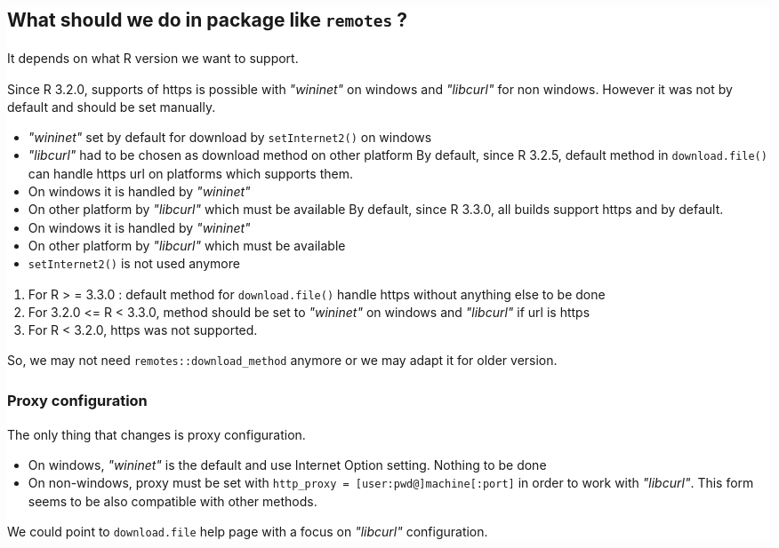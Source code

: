 ## What should we do in package like `remotes` ?

It depends on what R version we want to support.

Since R 3.2.0, supports of https is possible with _"wininet"_ on windows and _"libcurl"_ for non windows. However it was not by default and should be set manually.
   - _"wininet"_ set by default for download by `setInternet2()` on windows
   - _"libcurl"_ had to be chosen as download method on other platform
By default, since R 3.2.5, default method in `download.file()` can handle https url on platforms which supports them. 
   - On windows it is handled by _"wininet"_
   - On other platform by _"libcurl"_ which must be available
By default, since R 3.3.0, all builds support https and by default. 
   - On windows it is handled by _"wininet"_
   - On other platform by _"libcurl"_ which must be available
   - `setInternet2()` is not used anymore 

1. For R > = 3.3.0 : default method for `download.file()` handle https without anything else to be done
2. For 3.2.0 <= R < 3.3.0, method should be set to _"wininet"_ on windows and _"libcurl"_ if url is https
3. For R < 3.2.0, https was not supported. 

So, we may not need `remotes::download_method` anymore or we may adapt it for older version.

### Proxy configuration

The only thing that changes is proxy configuration. 
   - On windows, _"wininet"_ is the default and use Internet Option setting. Nothing to be done
   - On non-windows, proxy must be set with `http_proxy = [user:pwd@]machine[:port]` in order to work with _"libcurl"_. This form seems to be also compatible with other methods.
   
We could point to `download.file` help page with a focus on _"libcurl"_ configuration. 
